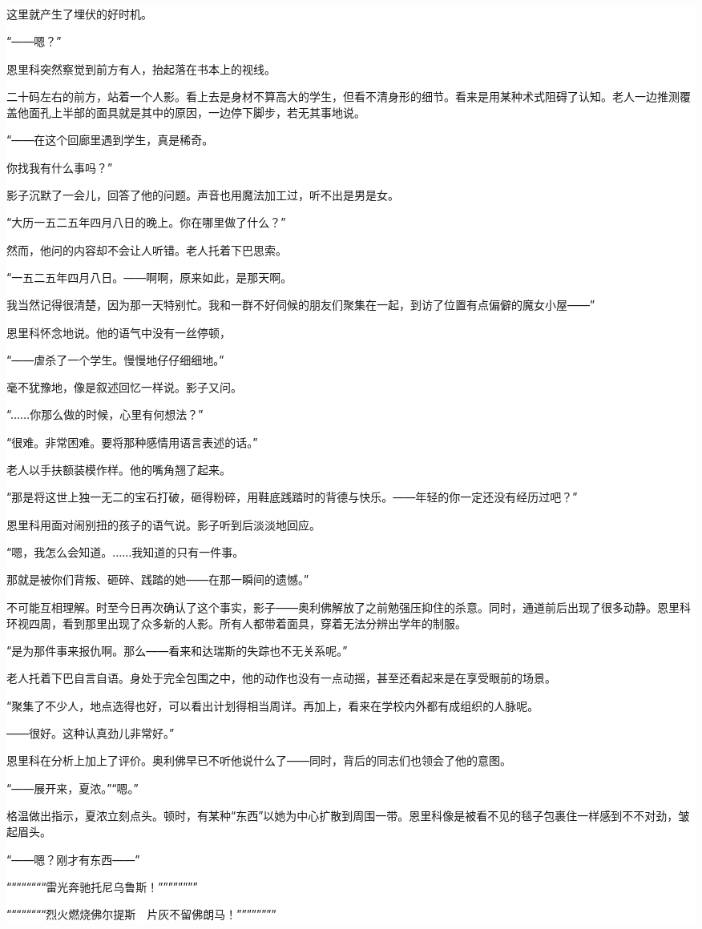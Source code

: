 这里就产生了埋伏的好时机。

“——嗯？”

恩里科突然察觉到前方有人，抬起落在书本上的视线。

二十码左右的前方，站着一个人影。看上去是身材不算高大的学生，但看不清身形的细节。看来是用某种术式阻碍了认知。老人一边推测覆盖他面孔上半部的面具就是其中的原因，一边停下脚步，若无其事地说。

“——在这个回廊里遇到学生，真是稀奇。

你找我有什么事吗？”

影子沉默了一会儿，回答了他的问题。声音也用魔法加工过，听不出是男是女。

“大历一五二五年四月八日的晚上。你在哪里做了什么？”

然而，他问的内容却不会让人听错。老人托着下巴思索。

“一五二五年四月八日。——啊啊，原来如此，是那天啊。

我当然记得很清楚，因为那一天特别忙。我和一群不好伺候的朋友们聚集在一起，到访了位置有点偏僻的魔女小屋——”

恩里科怀念地说。他的语气中没有一丝停顿，

“——虐杀了一个学生。慢慢地仔仔细细地。”

毫不犹豫地，像是叙述回忆一样说。影子又问。

“……你那么做的时候，心里有何想法？”

“很难。非常困难。要将那种感情用语言表述的话。”

老人以手扶额装模作样。他的嘴角翘了起来。

“那是将这世上独一无二的宝石打破，砸得粉碎，用鞋底践踏时的背德与快乐。——年轻的你一定还没有经历过吧？”

恩里科用面对闹别扭的孩子的语气说。影子听到后淡淡地回应。

“嗯，我怎么会知道。……我知道的只有一件事。

那就是被你们背叛、砸碎、践踏的她——在那一瞬间的遗憾。”

不可能互相理解。时至今日再次确认了这个事实，影子——奥利佛解放了之前勉强压抑住的杀意。同时，通道前后出现了很多动静。恩里科环视四周，看到那里出现了众多新的人影。所有人都带着面具，穿着无法分辨出学年的制服。

“是为那件事来报仇啊。那么——看来和达瑞斯的失踪也不无关系呢。”

老人托着下巴自言自语。身处于完全包围之中，他的动作也没有一点动摇，甚至还看起来是在享受眼前的场景。

“聚集了不少人，地点选得也好，可以看出计划得相当周详。再加上，看来在学校内外都有成组织的人脉呢。

——很好。这种认真劲儿非常好。”

恩里科在分析上加上了评价。奥利佛早已不听他说什么了——同时，背后的同志们也领会了他的意图。

“——展开来，夏浓。”“嗯。”

格温做出指示，夏浓立刻点头。顿时，有某种“东西”以她为中心扩散到周围一带。恩里科像是被看不见的毯子包裹住一样感到不不对劲，皱起眉头。

“——嗯？刚才有东西——”

““““““““雷光奔驰托尼乌鲁斯！””””””””

““““““““烈火燃烧佛尔提斯　片灰不留佛朗马！””””””””
